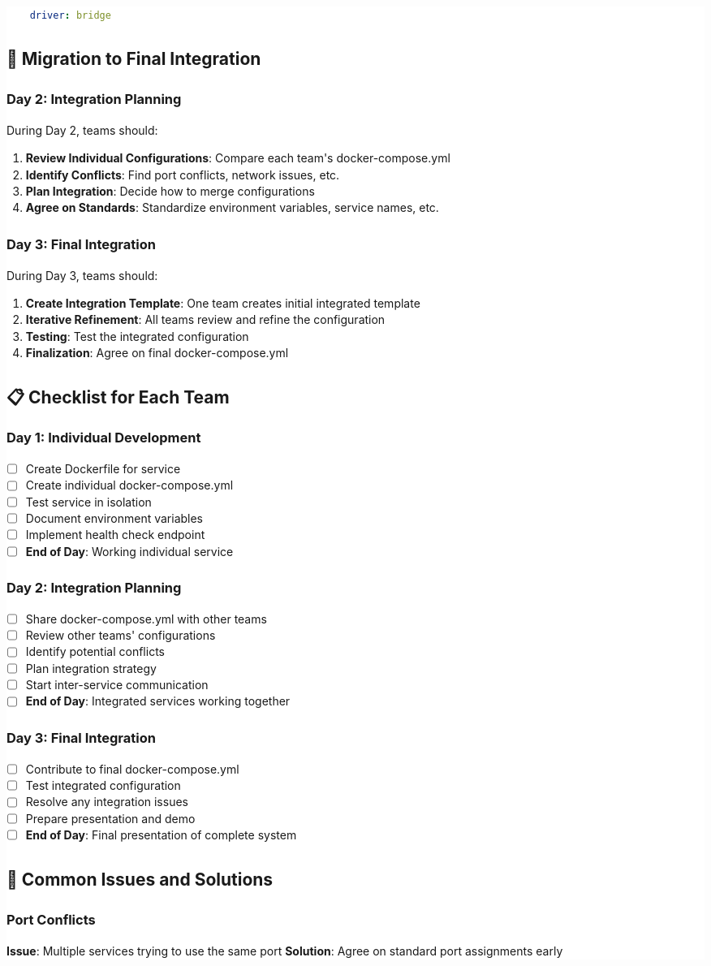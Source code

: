```yaml
    driver: bridge
```

## 🔄 Migration to Final Integration

### Day 2: Integration Planning
During Day 2, teams should:

1. **Review Individual Configurations**: Compare each team's docker-compose.yml
2. **Identify Conflicts**: Find port conflicts, network issues, etc.
3. **Plan Integration**: Decide how to merge configurations
4. **Agree on Standards**: Standardize environment variables, service names, etc.

### Day 3: Final Integration
During Day 3, teams should:

1. **Create Integration Template**: One team creates initial integrated template
2. **Iterative Refinement**: All teams review and refine the configuration
3. **Testing**: Test the integrated configuration
4. **Finalization**: Agree on final docker-compose.yml

## 📋 Checklist for Each Team

### Day 1: Individual Development
- [ ] Create Dockerfile for service
- [ ] Create individual docker-compose.yml
- [ ] Test service in isolation
- [ ] Document environment variables
- [ ] Implement health check endpoint
- [ ] **End of Day**: Working individual service

### Day 2: Integration Planning
- [ ] Share docker-compose.yml with other teams
- [ ] Review other teams' configurations
- [ ] Identify potential conflicts
- [ ] Plan integration strategy
- [ ] Start inter-service communication
- [ ] **End of Day**: Integrated services working together

### Day 3: Final Integration
- [ ] Contribute to final docker-compose.yml
- [ ] Test integrated configuration
- [ ] Resolve any integration issues
- [ ] Prepare presentation and demo
- [ ] **End of Day**: Final presentation of complete system

## 🚨 Common Issues and Solutions

### Port Conflicts
**Issue**: Multiple services trying to use the same port
**Solution**: Agree on standard port assignments early
